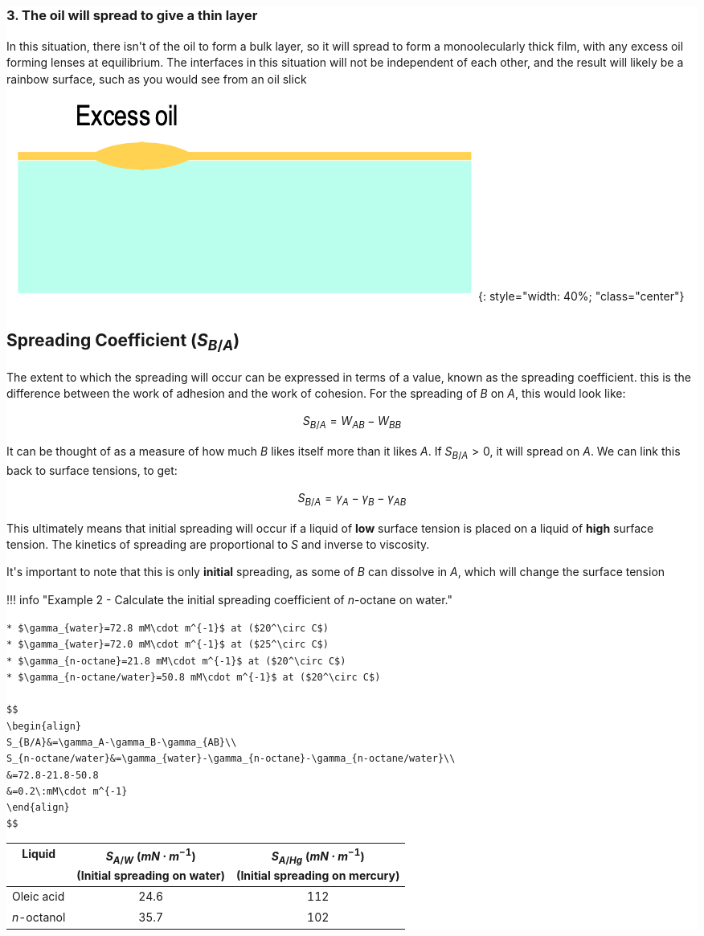 ### 3. The oil will spread to give a thin layer

In this situation, there isn't of the oil to form a bulk layer, so it will spread to form a monoolecularly thick film, with any excess oil forming lenses at equilibrium. The interfaces in this situation will not be independent of each other, and the result will likely be a rainbow surface, such as you would see from an oil slick

![!excess](excess.png){: style="width: 40%; "class="center"}

## Spreading Coefficient ($S_{B/A}$)

The extent to which the spreading will occur can be expressed in terms of a value, known as the spreading coefficient. this is the difference between the work of adhesion and the work of cohesion. For the spreading of $B$ on $A$, this would look like:

$$
S_{B/A}=W_{AB}-W_{BB}
$$

It can be thought of as a measure of how much $B$ likes itself more than it likes $A$. If $S_{B/A}>0$, it will spread on $A$. We can link this back to surface tensions, to get:

$$
S_{B/A}=\gamma_A-\gamma_B-\gamma_{AB}
$$

This ultimately means that initial spreading will occur if a liquid of **low** surface tension is placed on a liquid of **high** surface tension. The kinetics of spreading are proportional to $S$ and inverse to viscosity.

It's important to note that this is only **initial** spreading, as some of $B$ can dissolve in $A$, which will change the surface tension

!!! info "Example 2 - Calculate the initial spreading coefficient of *n*-octane on water."
	
	* $\gamma_{water}=72.8 mM\cdot m^{-1}$ at ($20^\circ C$)
	* $\gamma_{water}=72.0 mM\cdot m^{-1}$ at ($25^\circ C$)
	* $\gamma_{n-octane}=21.8 mM\cdot m^{-1}$ at ($20^\circ C$)
	* $\gamma_{n-octane/water}=50.8 mM\cdot m^{-1}$ at ($20^\circ C$)
	
	$$
	\begin{align}
	S_{B/A}&=\gamma_A-\gamma_B-\gamma_{AB}\\
	S_{n-octane/water}&=\gamma_{water}-\gamma_{n-octane}-\gamma_{n-octane/water}\\
	&=72.8-21.8-50.8
	&=0.2\:mM\cdot m^{-1}
	\end{align}
	$$
| Liquid        | $S_{A/W}\:(mN\cdot m^{-1})$<br/>(Initial spreading on water) | $S_{A/Hg}\:(mN\cdot m^{-1})$<br/>(Initial spreading on mercury) |
| ------------- | :----------------------------------------------------------: | :----------------------------------------------------------: |
| Oleic acid    |                             24.6                             |                             112                              |
| *n*-octanol   |                             35.7                             |                             102                              |